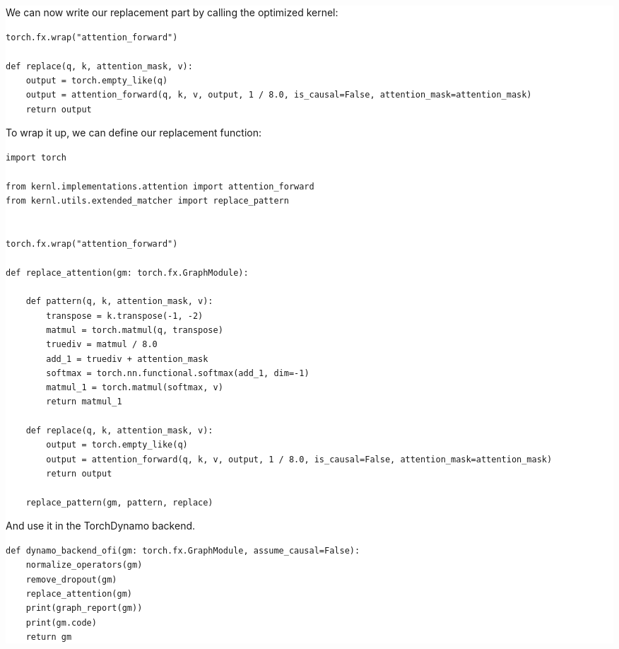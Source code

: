 We can now write our replacement part by calling the optimized kernel:

``` { .py }
torch.fx.wrap("attention_forward")

def replace(q, k, attention_mask, v):
    output = torch.empty_like(q)
    output = attention_forward(q, k, v, output, 1 / 8.0, is_causal=False, attention_mask=attention_mask)
    return output
```

To wrap it up, we can define our replacement function:

``` { .py }
import torch

from kernl.implementations.attention import attention_forward
from kernl.utils.extended_matcher import replace_pattern


torch.fx.wrap("attention_forward")

def replace_attention(gm: torch.fx.GraphModule):

    def pattern(q, k, attention_mask, v):
        transpose = k.transpose(-1, -2)
        matmul = torch.matmul(q, transpose)
        truediv = matmul / 8.0
        add_1 = truediv + attention_mask
        softmax = torch.nn.functional.softmax(add_1, dim=-1)
        matmul_1 = torch.matmul(softmax, v)
        return matmul_1

    def replace(q, k, attention_mask, v):
        output = torch.empty_like(q)
        output = attention_forward(q, k, v, output, 1 / 8.0, is_causal=False, attention_mask=attention_mask)
        return output

    replace_pattern(gm, pattern, replace)

```

And use it in the TorchDynamo backend.

``` { .py hl_lines="4"}
def dynamo_backend_ofi(gm: torch.fx.GraphModule, assume_causal=False):
    normalize_operators(gm)
    remove_dropout(gm)
    replace_attention(gm)
    print(graph_report(gm))
    print(gm.code)
    return gm
```
